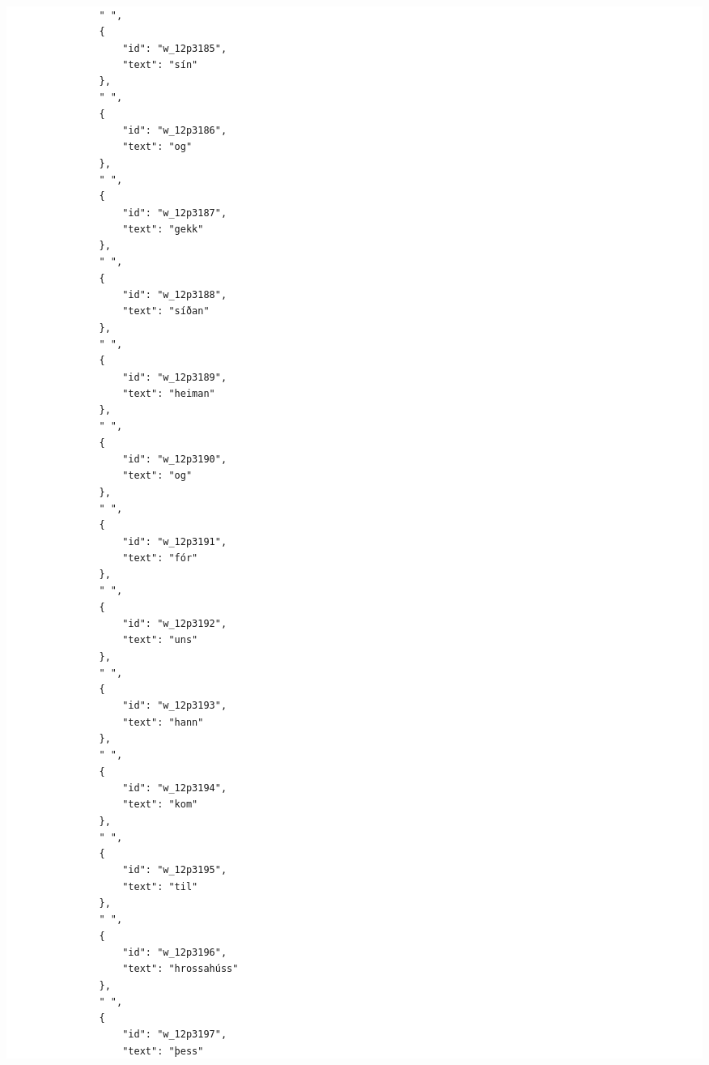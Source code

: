                     " ",
                    {
                        "id": "w_12p3185",
                        "text": "sín"
                    },
                    " ",
                    {
                        "id": "w_12p3186",
                        "text": "og"
                    },
                    " ",
                    {
                        "id": "w_12p3187",
                        "text": "gekk"
                    },
                    " ",
                    {
                        "id": "w_12p3188",
                        "text": "síðan"
                    },
                    " ",
                    {
                        "id": "w_12p3189",
                        "text": "heiman"
                    },
                    " ",
                    {
                        "id": "w_12p3190",
                        "text": "og"
                    },
                    " ",
                    {
                        "id": "w_12p3191",
                        "text": "fór"
                    },
                    " ",
                    {
                        "id": "w_12p3192",
                        "text": "uns"
                    },
                    " ",
                    {
                        "id": "w_12p3193",
                        "text": "hann"
                    },
                    " ",
                    {
                        "id": "w_12p3194",
                        "text": "kom"
                    },
                    " ",
                    {
                        "id": "w_12p3195",
                        "text": "til"
                    },
                    " ",
                    {
                        "id": "w_12p3196",
                        "text": "hrossahúss"
                    },
                    " ",
                    {
                        "id": "w_12p3197",
                        "text": "þess"